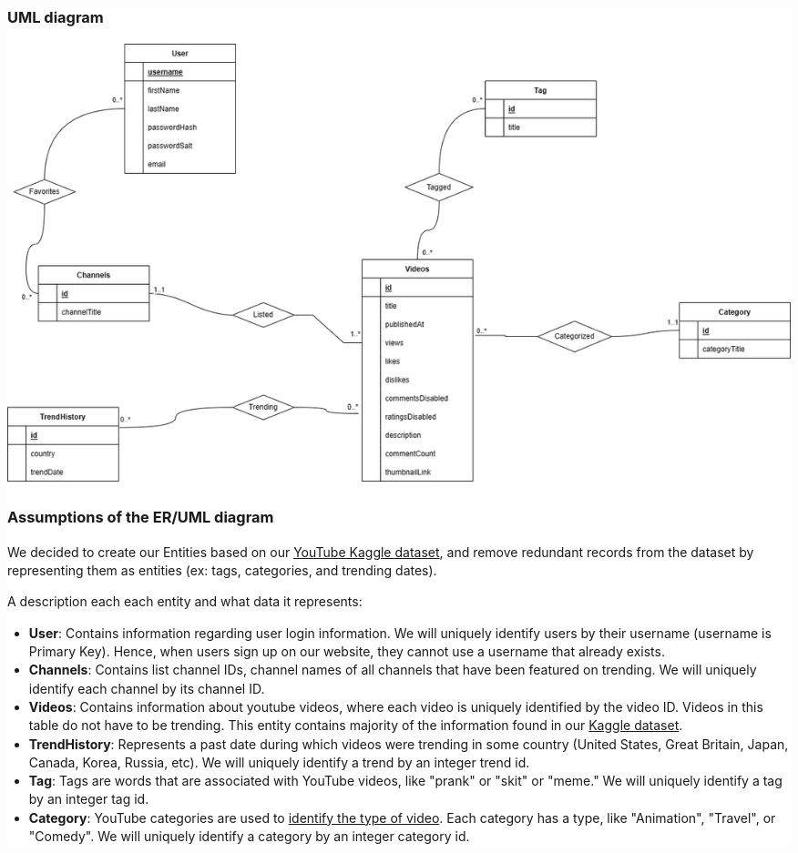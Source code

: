 ### UML diagram

![UML diagram](doc/assets/UML.png)

### Assumptions of the ER/UML diagram

We decided to create our Entities based on our [YouTube Kaggle dataset](https://www.kaggle.com/datasets/rsrishav/youtube-trending-video-dataset?select=US_youtube_trending_data.csv), and remove redundant records from the dataset by representing them as entities (ex: tags, categories, and trending dates). 

A description each each entity and what data it represents:

* **User**: Contains information regarding user login information. We will uniquely identify users by their username (username is Primary Key). Hence, when users sign up on our website, they cannot use a username that already exists.
* **Channels**: Contains list channel IDs, channel names of all channels that have been featured on trending. We will uniquely identify each channel by its channel ID.
* **Videos**: Contains information about youtube videos, where each video is uniquely identified by the video ID. Videos in this table do not have to be trending. This entity contains majority of the information found in our [Kaggle dataset](https://www.kaggle.com/datasets/rsrishav/youtube-trending-video-dataset?select=US_youtube_trending_data.csv).
* **TrendHistory**: Represents a past date during which videos were trending in some country (United States, Great Britain, Japan, Canada, Korea, Russia, etc). We will uniquely identify a trend by an integer trend id.
* **Tag**: Tags are words that are associated with YouTube videos, like "prank" or "skit" or "meme." We will uniquely identify a tag by an integer tag id.
* **Category**: YouTube categories are used to [identify the type of video](https://www.tutorialspoint.com/what-are-the-different-types-of-youtube-video-categories). Each category has a type, like "Animation", "Travel", or "Comedy". We will uniquely identify a category by an integer category id.
